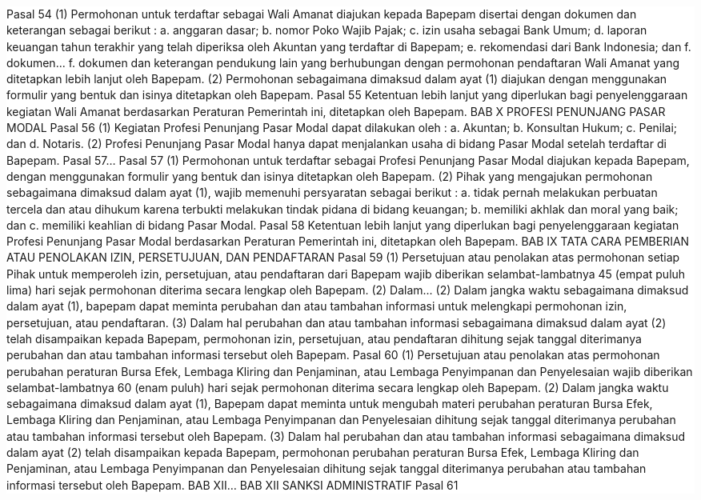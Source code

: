 Pasal 54
(1) Permohonan untuk terdaftar sebagai Wali Amanat diajukan kepada Bapepam disertai dengan dokumen dan keterangan sebagai berikut :
a. anggaran dasar;
b. nomor Poko Wajib Pajak;
c. izin usaha sebagai Bank Umum;
d. laporan keuangan tahun terakhir yang telah diperiksa oleh Akuntan yang terdaftar di Bapepam;
e. rekomendasi dari Bank Indonesia; dan
f. dokumen...
f. dokumen dan keterangan pendukung lain yang berhubungan dengan permohonan pendaftaran Wali Amanat yang ditetapkan lebih lanjut oleh Bapepam.
(2) Permohonan sebagaimana dimaksud dalam ayat (1) diajukan dengan menggunakan formulir yang bentuk dan isinya ditetapkan oleh Bapepam.
Pasal 55
Ketentuan lebih lanjut yang diperlukan bagi penyelenggaraan kegiatan Wali Amanat berdasarkan Peraturan Pemerintah ini, ditetapkan oleh Bapepam.
BAB X PROFESI PENUNJANG PASAR MODAL
Pasal 56
(1) Kegiatan Profesi Penunjang Pasar Modal dapat dilakukan oleh :
a. Akuntan;
b. Konsultan Hukum;
c. Penilai; dan
d. Notaris.
(2) Profesi Penunjang Pasar Modal hanya dapat menjalankan usaha di bidang Pasar Modal setelah terdaftar di Bapepam. Pasal 57…
Pasal 57
(1) Permohonan untuk terdaftar sebagai Profesi Penunjang Pasar Modal diajukan kepada Bapepam, dengan menggunakan formulir yang bentuk dan isinya ditetapkan oleh Bapepam.
(2) Pihak yang mengajukan permohonan sebagaimana dimaksud dalam ayat (1), wajib memenuhi persyaratan sebagai berikut :
a. tidak pernah melakukan perbuatan tercela dan atau dihukum karena terbukti melakukan tindak pidana di bidang keuangan;
b. memiliki akhlak dan moral yang baik; dan
c. memiliki keahlian di bidang Pasar Modal.
Pasal 58
Ketentuan lebih lanjut yang diperlukan bagi penyelenggaraan kegiatan Profesi Penunjang Pasar Modal berdasarkan Peraturan Pemerintah ini, ditetapkan oleh Bapepam.
BAB IX TATA CARA PEMBERIAN ATAU PENOLAKAN IZIN, PERSETUJUAN, DAN PENDAFTARAN
Pasal 59
(1) Persetujuan atau penolakan atas permohonan setiap Pihak untuk memperoleh izin, persetujuan, atau pendaftaran dari Bapepam wajib diberikan selambat-lambatnya 45 (empat puluh lima) hari sejak permohonan diterima secara lengkap oleh Bapepam.
(2) Dalam...
(2) Dalam jangka waktu sebagaimana dimaksud dalam ayat (1), bapepam dapat meminta perubahan dan atau tambahan informasi untuk melengkapi permohonan izin, persetujuan, atau pendaftaran.
(3) Dalam hal perubahan dan atau tambahan informasi sebagaimana dimaksud dalam ayat (2) telah disampaikan kepada Bapepam, permohonan izin, persetujuan, atau pendaftaran dihitung sejak tanggal diterimanya perubahan dan atau tambahan informasi tersebut oleh Bapepam.
Pasal 60
(1) Persetujuan atau penolakan atas permohonan perubahan peraturan Bursa Efek, Lembaga Kliring dan Penjaminan, atau Lembaga Penyimpanan dan Penyelesaian wajib diberikan selambat-lambatnya 60 (enam puluh) hari sejak permohonan diterima secara lengkap oleh Bapepam.
(2) Dalam jangka waktu sebagaimana dimaksud dalam ayat (1), Bapepam dapat meminta untuk mengubah materi perubahan peraturan Bursa Efek, Lembaga Kliring dan Penjaminan, atau Lembaga Penyimpanan dan Penyelesaian dihitung sejak tanggal diterimanya perubahan atau tambahan informasi tersebut oleh Bapepam.
(3) Dalam hal perubahan dan atau tambahan informasi sebagaimana dimaksud dalam ayat (2) telah disampaikan kepada Bapepam, permohonan perubahan peraturan Bursa Efek, Lembaga Kliring dan Penjaminan, atau Lembaga Penyimpanan dan Penyelesaian dihitung sejak tanggal diterimanya perubahan atau tambahan informasi tersebut oleh Bapepam. BAB XII…
BAB XII SANKSI ADMINISTRATIF
Pasal 61